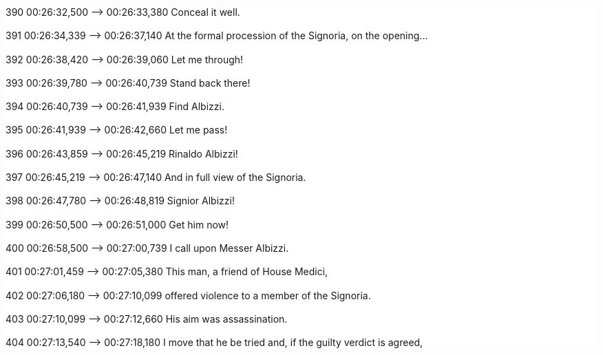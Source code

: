 390
00:26:32,500 --> 00:26:33,380
Conceal it well.

391
00:26:34,339 --> 00:26:37,140
At the formal procession of the Signoria, on the opening...

392
00:26:38,420 --> 00:26:39,060
Let me through!

393
00:26:39,780 --> 00:26:40,739
Stand back there!

394
00:26:40,739 --> 00:26:41,939
Find Albizzi.

395
00:26:41,939 --> 00:26:42,660
Let me pass!

396
00:26:43,859 --> 00:26:45,219
Rinaldo Albizzi!

397
00:26:45,219 --> 00:26:47,140
And in full view of the Signoria.

398
00:26:47,780 --> 00:26:48,819
Signior Albizzi!

399
00:26:50,500 --> 00:26:51,000
Get him now!

400
00:26:58,500 --> 00:27:00,739
I call upon Messer Albizzi.

401
00:27:01,459 --> 00:27:05,380
This man, a friend of House Medici,

402
00:27:06,180 --> 00:27:10,099
offered violence to a member of the Signoria.

403
00:27:10,099 --> 00:27:12,660
His aim was assassination.

404
00:27:13,540 --> 00:27:18,180
I move that he be tried and, if the guilty verdict is agreed,
